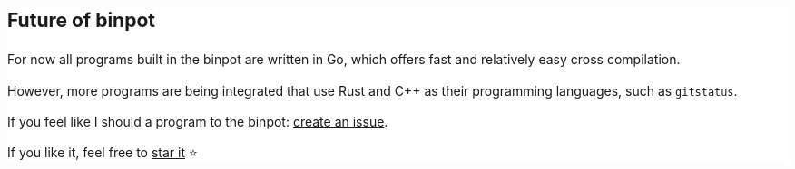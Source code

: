 ## Future of binpot

For now all programs built in the binpot are written in Go, which offers fast and relatively easy cross compilation.

However, more programs are being integrated that use Rust and C++ as their programming languages, such as `gitstatus`.

If you feel like I should a program to the binpot: [create an issue](https://github.com/qdm12/binpot/issues).

If you like it, feel free to [star it](https://github.com/qdm12/binpot) ⭐
